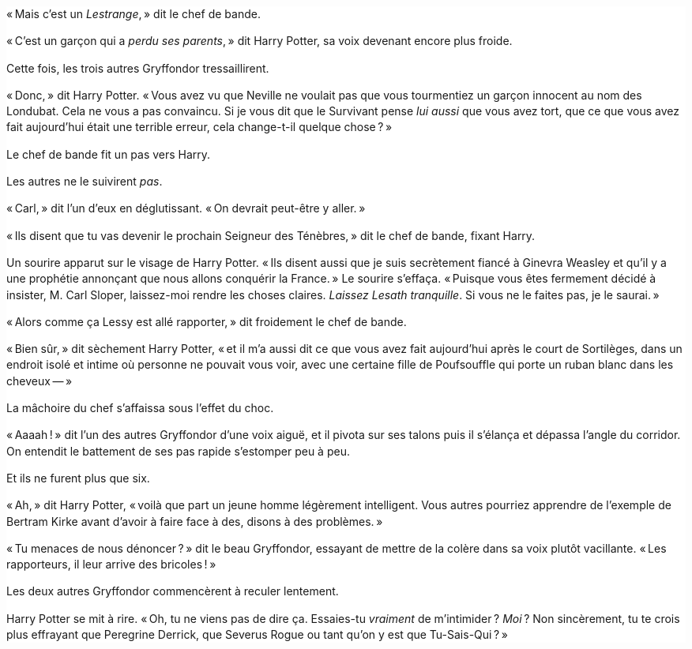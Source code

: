 « Mais c’est un *Lestrange*, » dit le chef de bande.

« C’est un garçon qui a *perdu ses parents*, » dit Harry Potter, sa voix
devenant encore plus froide.

Cette fois, les trois autres Gryffondor tressaillirent.

« Donc, » dit Harry Potter. « Vous avez vu que Neville ne voulait pas que
vous tourmentiez un garçon innocent au nom des Londubat. Cela ne vous a
pas convaincu. Si je vous dit que le Survivant pense *lui aussi* que
vous avez tort, que ce que vous avez fait aujourd’hui était une terrible
erreur, cela change-t-il quelque chose ? »

Le chef de bande fit un pas vers Harry.

Les autres ne le suivirent *pas*.

« Carl, » dit l’un d’eux en déglutissant. « On devrait peut-être y aller. »

« Ils disent que tu vas devenir le prochain Seigneur des Ténèbres, » dit
le chef de bande, fixant Harry.

Un sourire apparut sur le visage de Harry Potter. « Ils disent aussi que
je suis secrètement fiancé à Ginevra Weasley et qu’il y a une prophétie
annonçant que nous allons conquérir la France. » Le sourire s’effaça.
« Puisque vous êtes fermement décidé à insister, M. Carl Sloper,
laissez-moi rendre les choses claires. *Laissez Lesath tranquille*. Si
vous ne le faites pas, je le saurai. »

« Alors comme ça Lessy est allé rapporter, » dit froidement le chef de
bande.

« Bien sûr, » dit sèchement Harry Potter, « et il m’a aussi dit ce que vous
avez fait aujourd’hui après le court de Sortilèges, dans un endroit
isolé et intime où personne ne pouvait vous voir, avec une certaine
fille de Poufsouffle qui porte un ruban blanc dans les cheveux — »

La mâchoire du chef s’affaissa sous l’effet du choc.

« Aaaah ! » dit l’un des autres Gryffondor d’une voix aiguë, et il pivota
sur ses talons puis il s’élança et dépassa l’angle du corridor. On
entendit le battement de ses pas rapide s’estomper peu à peu.

Et ils ne furent plus que six.

« Ah, » dit Harry Potter, « voilà que part un jeune homme légèrement
intelligent. Vous autres pourriez apprendre de l’exemple de Bertram
Kirke avant d’avoir à faire face à des, disons à des problèmes. »

« Tu menaces de nous dénoncer ? » dit le beau Gryffondor, essayant de
mettre de la colère dans sa voix plutôt vacillante. « Les rapporteurs, il
leur arrive des bricoles ! »

Les deux autres Gryffondor commencèrent à reculer lentement.

Harry Potter se mit à rire. « Oh, tu ne viens pas de dire ça. Essaies-tu
*vraiment* de m’intimider ? *Moi* ? Non sincèrement, tu te crois plus
effrayant que Peregrine Derrick, que Severus Rogue ou tant qu’on y est
que Tu-Sais-Qui ? »
